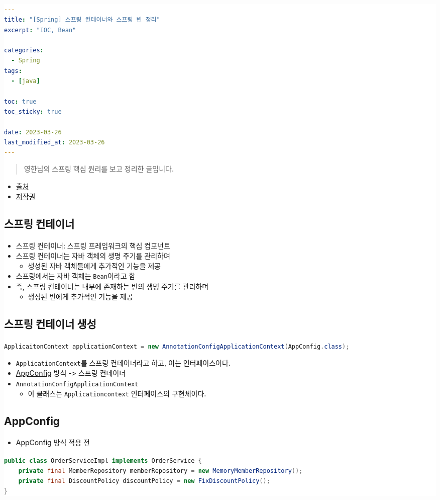 ```yaml
---
title: "[Spring] 스프링 컨테이너와 스프링 빈 정리"
excerpt: "IOC, Bean"

categories:
  - Spring
tags:
  - [java]

toc: true
toc_sticky: true

date: 2023-03-26
last_modified_at: 2023-03-26
---
```


> 영한님의 스프링 핵심 원리를 보고 정리한 글입니다.

- [출처](https://www.inflearn.com/course/%EC%8A%A4%ED%94%84%EB%A7%81-%ED%95%B5%EC%8B%AC-%EC%9B%90%EB%A6%AC-%EA%B8%B0%EB%B3%B8%ED%8E%B8/dashboard)
- [저작권](https://www.inflearn.com/questions/261475/%EA%B0%9C%EC%9D%B8-%EA%B0%9C%EB%B0%9C-%EB%B8%94%EB%A1%9C%EA%B7%B8%EC%97%90-%EA%B0%95%EC%9D%98-%EB%82%B4%EC%9A%A9%EC%9D%84-%EC%A0%95%EB%A6%AC%ED%95%98%EB%8A%94-%EA%B2%83%EA%B3%BC-%EA%B4%80%EB%A0%A8%EB%90%9C-%EB%AC%B8%EC%9D%98%EA%B0%80-%EC%9E%88%EC%8A%B5%EB%8B%88%EB%8B%A4)

## 스프링 컨테이너

- 스프링 컨테이너: 스프링 프레임워크의 핵심 컴포넌트
- 스프링 컨테이너는 자바 객체의 생명 주기를 관리하며
  - 생성된 자바 객체들에게 추가적인 기능을 제공
- 스프링에서는 자바 객체는 `Bean`이라고 함
- 즉, 스프링 컨테이너는 내부에 존재하는 빈의 생명 주기를 관리하며
  - 생성된 빈에게 추가적인 기능을 제공

## 스프링 컨테이너 생성

```java
ApplicaitonContext applicationContext = new AnnotationConfigApplicationContext(AppConfig.class);
```

- `ApplicationContext`를 스프링 컨테이너라고 하고, 이는 인터페이스이다.
- [AppConfig](#appconfig) 방식 -> 스프링 컨테이너
- `AnnotationConfigApplicationContext`
  - 이 클래스는 `Applicationcontext` 인터페이스의 구현체이다.

## AppConfig

- AppConfig 방식 적용 전

```java
public class OrderServiceImpl implements OrderService {
    private final MemberRepository memberRepository = new MemoryMemberRepository();
    private final DiscountPolicy discountPolicy = new FixDiscountPolicy();
}
```
